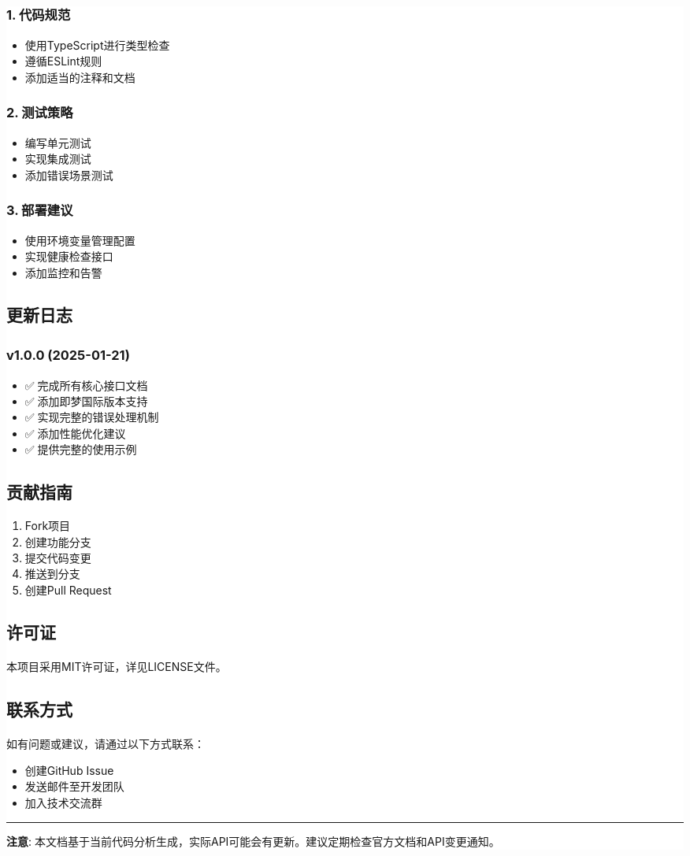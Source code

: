 ### 1. 代码规范
- 使用TypeScript进行类型检查
- 遵循ESLint规则
- 添加适当的注释和文档

### 2. 测试策略
- 编写单元测试
- 实现集成测试
- 添加错误场景测试

### 3. 部署建议
- 使用环境变量管理配置
- 实现健康检查接口
- 添加监控和告警

## 更新日志

### v1.0.0 (2025-01-21)
- ✅ 完成所有核心接口文档
- ✅ 添加即梦国际版本支持
- ✅ 实现完整的错误处理机制
- ✅ 添加性能优化建议
- ✅ 提供完整的使用示例

## 贡献指南

1. Fork项目
2. 创建功能分支
3. 提交代码变更
4. 推送到分支
5. 创建Pull Request

## 许可证

本项目采用MIT许可证，详见LICENSE文件。

## 联系方式

如有问题或建议，请通过以下方式联系：

- 创建GitHub Issue
- 发送邮件至开发团队
- 加入技术交流群

---

**注意**: 本文档基于当前代码分析生成，实际API可能会有更新。建议定期检查官方文档和API变更通知。